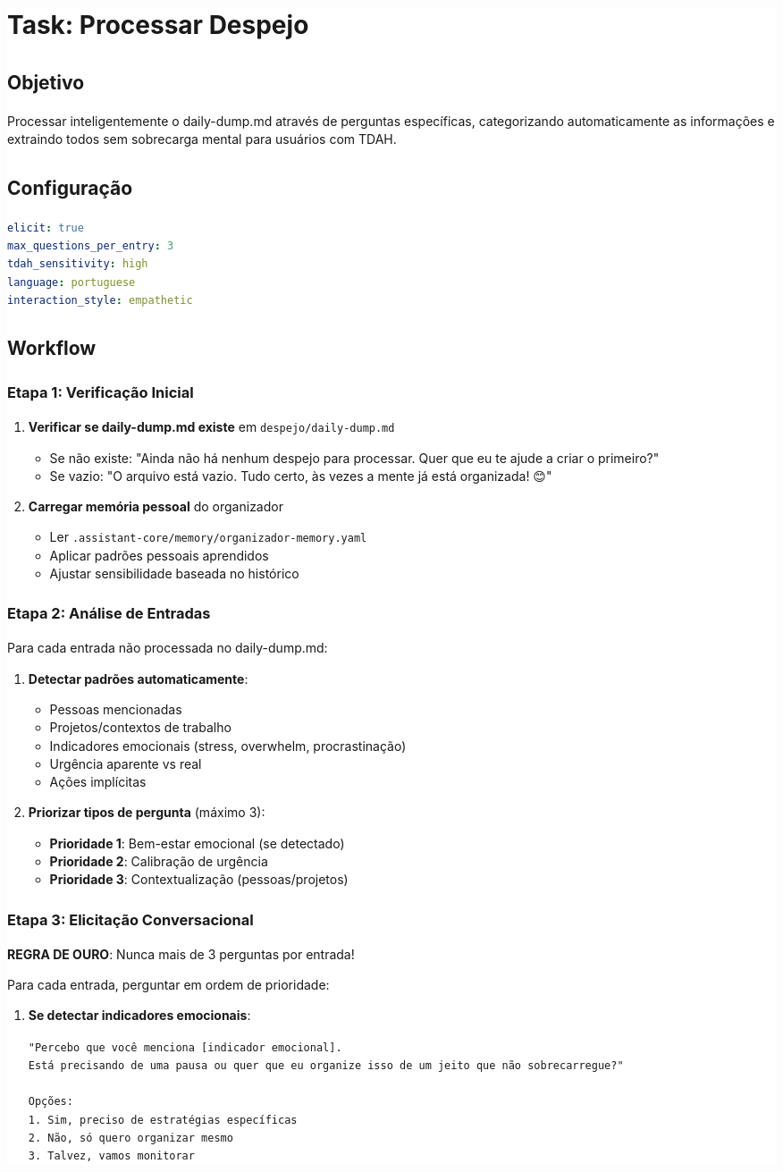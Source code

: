 # Task: Processar Despejo

## Objetivo
Processar inteligentemente o daily-dump.md através de perguntas específicas, categorizando automaticamente as informações e extraindo todos sem sobrecarga mental para usuários com TDAH.

## Configuração
```yaml
elicit: true
max_questions_per_entry: 3
tdah_sensitivity: high
language: portuguese
interaction_style: empathetic
```

## Workflow

### Etapa 1: Verificação Inicial
1. **Verificar se daily-dump.md existe** em `despejo/daily-dump.md`
   - Se não existe: "Ainda não há nenhum despejo para processar. Quer que eu te ajude a criar o primeiro?"
   - Se vazio: "O arquivo está vazio. Tudo certo, às vezes a mente já está organizada! 😊"

2. **Carregar memória pessoal** do organizador
   - Ler `.assistant-core/memory/organizador-memory.yaml`
   - Aplicar padrões pessoais aprendidos
   - Ajustar sensibilidade baseada no histórico

### Etapa 2: Análise de Entradas
Para cada entrada não processada no daily-dump.md:

1. **Detectar padrões automaticamente**:
   - Pessoas mencionadas
   - Projetos/contextos de trabalho
   - Indicadores emocionais (stress, overwhelm, procrastinação)
   - Urgência aparente vs real
   - Ações implícitas

2. **Priorizar tipos de pergunta** (máximo 3):
   - **Prioridade 1**: Bem-estar emocional (se detectado)
   - **Prioridade 2**: Calibração de urgência
   - **Prioridade 3**: Contextualização (pessoas/projetos)

### Etapa 3: Elicitação Conversacional

**REGRA DE OURO**: Nunca mais de 3 perguntas por entrada!

Para cada entrada, perguntar em ordem de prioridade:

1. **Se detectar indicadores emocionais**:
   ```
   "Percebo que você menciona [indicador emocional].
   Está precisando de uma pausa ou quer que eu organize isso de um jeito que não sobrecarregue?"

   Opções:
   1. Sim, preciso de estratégias específicas
   2. Não, só quero organizar mesmo
   3. Talvez, vamos monitorar
   ```
